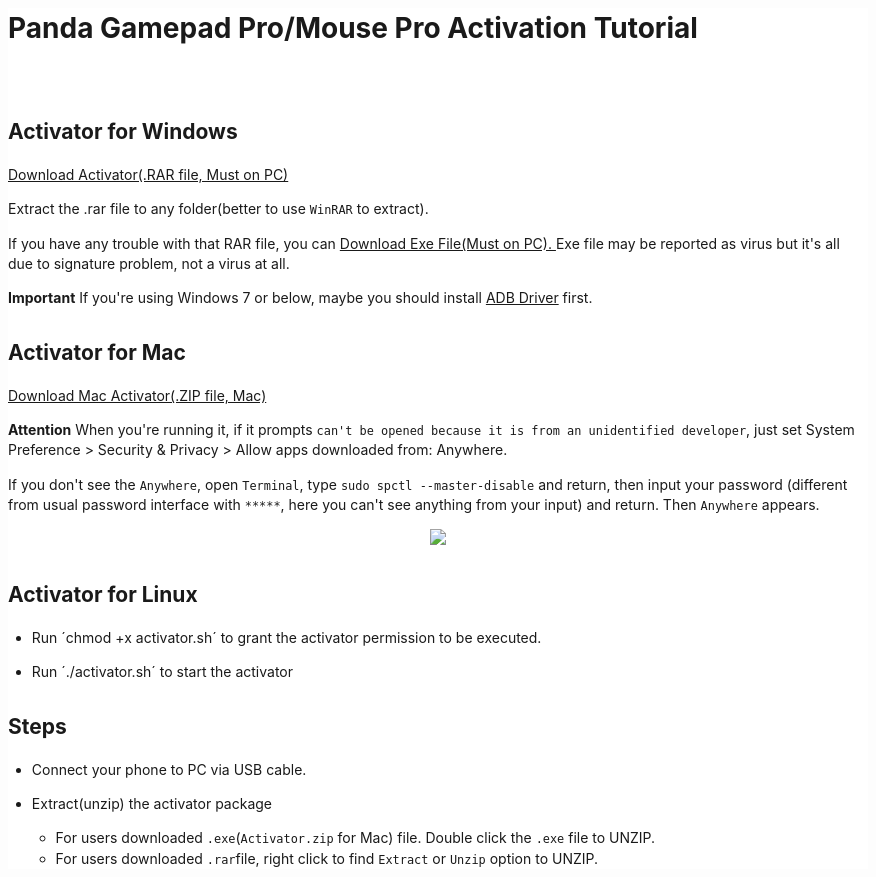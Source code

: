 Panda Gamepad Pro/Mouse Pro Activation Tutorial
========================
&nbsp;
## Activator for Windows
<p align="left">
<a href="https://github.com/dysquard/pgpa/releases/download/112/GamepadPro.Active.Tool.rar" target="_blank">  Download Activator(.RAR file, Must on PC)
  </a>
  
</p>

  Extract the .rar file to any folder(better to use `WinRAR` to extract).
  
	
  If you have any trouble with that RAR file, you can <a href="https://github.com/dysquard/pgpa/releases/download/112/GamepadPro.Active.Tool.exe" target="_blank">  Download Exe File(Must on PC).
</a>
  Exe file may be reported as virus but it's all due to signature problem, not a virus at all.
  
  
  **Important** If you're using Windows 7 or below, maybe you should install <a href="http://adb.clockworkmod.com" target="_blank">ADB Driver</a> first.

  


## Activator for Mac
<a href="https://github.com/dysquard/pgpa/releases/download/112/ActivatorMac.zip" target="_blank">  Download Mac Activator(.ZIP file, Mac)
</a>

**Attention** When you're running it, if it prompts `can't be opened because it is from an unidentified developer`, just set System Preference > Security & Privacy > Allow apps downloaded from: Anywhere.

If you don't see the `Anywhere`, open `Terminal`, type `sudo spctl --master-disable` and return, then input your password (different from usual password interface with `*****`, here you can't see anything from your input) and return. Then `Anywhere` appears.

<p align="center">
    <img src="https://raw.githubusercontent.com/dysquard/pgpa/master/macSecurity.png"  width="1000"/>
</p>

## Activator for Linux
- Run ´chmod +x activator.sh´ to grant the activator permission to be executed.

- Run ´./activator.sh´ to start the activator

## Steps
- Connect your phone to PC via USB cable.

- Extract(unzip) the activator package  

	- For users downloaded `.exe`(`Activator.zip` for Mac) file. Double click the `.exe` file to UNZIP.
	- For users downloaded `.rar`file, right click to find `Extract` or `Unzip` option to UNZIP.

